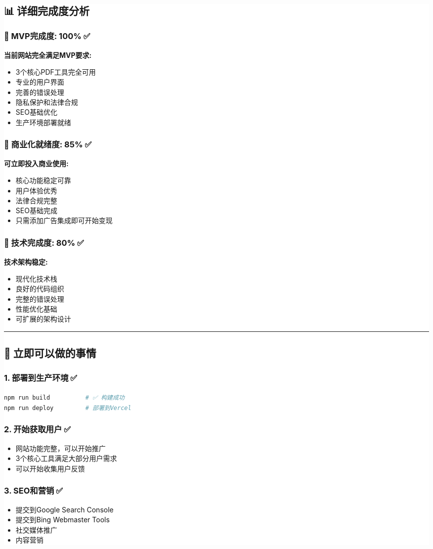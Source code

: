 
## 📊 详细完成度分析

### 🎯 MVP完成度: **100%** ✅
**当前网站完全满足MVP要求:**
- 3个核心PDF工具完全可用
- 专业的用户界面
- 完善的错误处理
- 隐私保护和法律合规
- SEO基础优化
- 生产环境部署就绪

### 🏢 商业化就绪度: **85%** ✅
**可立即投入商业使用:**
- 核心功能稳定可靠
- 用户体验优秀
- 法律合规完整
- SEO基础完成
- 只需添加广告集成即可开始变现

### 🔧 技术完成度: **80%** ✅
**技术架构稳定:**
- 现代化技术栈
- 良好的代码组织
- 完整的错误处理
- 性能优化基础
- 可扩展的架构设计

---

## 🚀 立即可以做的事情

### 1. **部署到生产环境** ✅
```bash
npm run build          # ✅ 构建成功
npm run deploy         # 部署到Vercel
```

### 2. **开始获取用户** ✅
- 网站功能完整，可以开始推广
- 3个核心工具满足大部分用户需求
- 可以开始收集用户反馈

### 3. **SEO和营销** ✅
- 提交到Google Search Console
- 提交到Bing Webmaster Tools
- 社交媒体推广
- 内容营销
